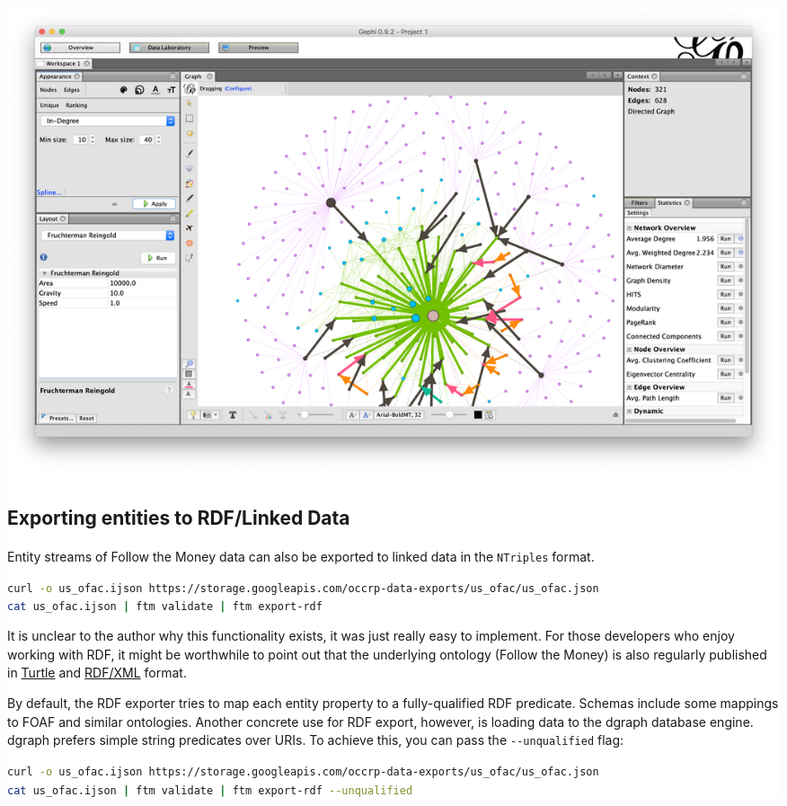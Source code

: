 ![A small trove of emails visualised as a network. The entity schema type has been used to color nodes, while the size is based on the amount of inbound links \(i.e. In-Degree\).](../.gitbook/assets/screenshot-2019-09-01-at-22.03.51.png)

## Exporting entities to RDF/Linked Data

Entity streams of Follow the Money data can also be exported to linked data in the `NTriples` format. 

```bash
curl -o us_ofac.ijson https://storage.googleapis.com/occrp-data-exports/us_ofac/us_ofac.json
cat us_ofac.ijson | ftm validate | ftm export-rdf 
```

It is unclear to the author why this functionality exists, it was just really easy to implement. For those developers who enjoy working with RDF, it might be worthwhile to point out that the underlying ontology \(Follow the Money\) is also regularly published in [Turtle](https://alephdata.github.io/followthemoney/ns/ftm.ttl) and [RDF/XML](https://alephdata.github.io/followthemoney/ns/ftm.xml) format.

By default, the RDF exporter tries to map each entity property to a fully-qualified RDF predicate. Schemas include some mappings to FOAF and similar ontologies. Another concrete use for RDF export, however, is loading data to the dgraph database engine. dgraph prefers simple string predicates over URIs. To achieve this, you can pass the `--unqualified` flag: 

```bash
curl -o us_ofac.ijson https://storage.googleapis.com/occrp-data-exports/us_ofac/us_ofac.json
cat us_ofac.ijson | ftm validate | ftm export-rdf --unqualified
```

